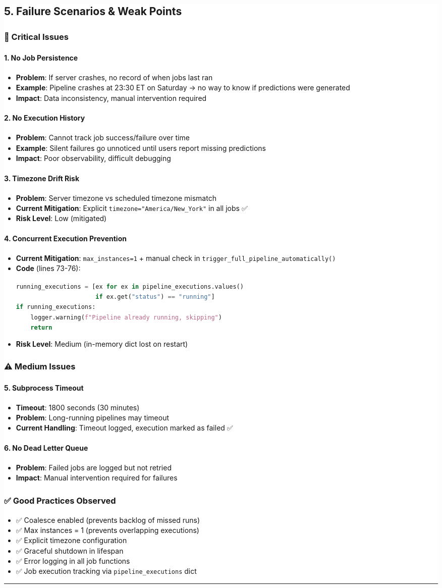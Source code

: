 
## 5. Failure Scenarios & Weak Points

### **🔴 Critical Issues**

#### **1. No Job Persistence**
- **Problem**: If server crashes, no record of when jobs last ran
- **Example**: Pipeline crashes at 23:30 ET on Saturday → no way to know if predictions were generated
- **Impact**: Data inconsistency, manual intervention required

#### **2. No Execution History**
- **Problem**: Cannot track job success/failure over time
- **Example**: Silent failures go unnoticed until users report missing predictions
- **Impact**: Poor observability, difficult debugging

#### **3. Timezone Drift Risk**
- **Problem**: Server timezone vs scheduled timezone mismatch
- **Current Mitigation**: Explicit `timezone="America/New_York"` in all jobs ✅
- **Risk Level**: Low (mitigated)

#### **4. Concurrent Execution Prevention**
- **Current Mitigation**: `max_instances=1` + manual check in `trigger_full_pipeline_automatically()`
- **Code** (lines 73-76):
  ```python
  running_executions = [ex for ex in pipeline_executions.values() 
                        if ex.get("status") == "running"]
  if running_executions:
      logger.warning(f"Pipeline already running, skipping")
      return
  ```
- **Risk Level**: Medium (in-memory dict lost on restart)

### **⚠️ Medium Issues**

#### **5. Subprocess Timeout**
- **Timeout**: 1800 seconds (30 minutes)
- **Problem**: Long-running pipelines may timeout
- **Current Handling**: Timeout logged, execution marked as failed ✅

#### **6. No Dead Letter Queue**
- **Problem**: Failed jobs are logged but not retried
- **Impact**: Manual intervention required for failures

### **✅ Good Practices Observed**

- ✅ Coalesce enabled (prevents backlog of missed runs)
- ✅ Max instances = 1 (prevents overlapping executions)
- ✅ Explicit timezone configuration
- ✅ Graceful shutdown in lifespan
- ✅ Error logging in all job functions
- ✅ Job execution tracking via `pipeline_executions` dict

---